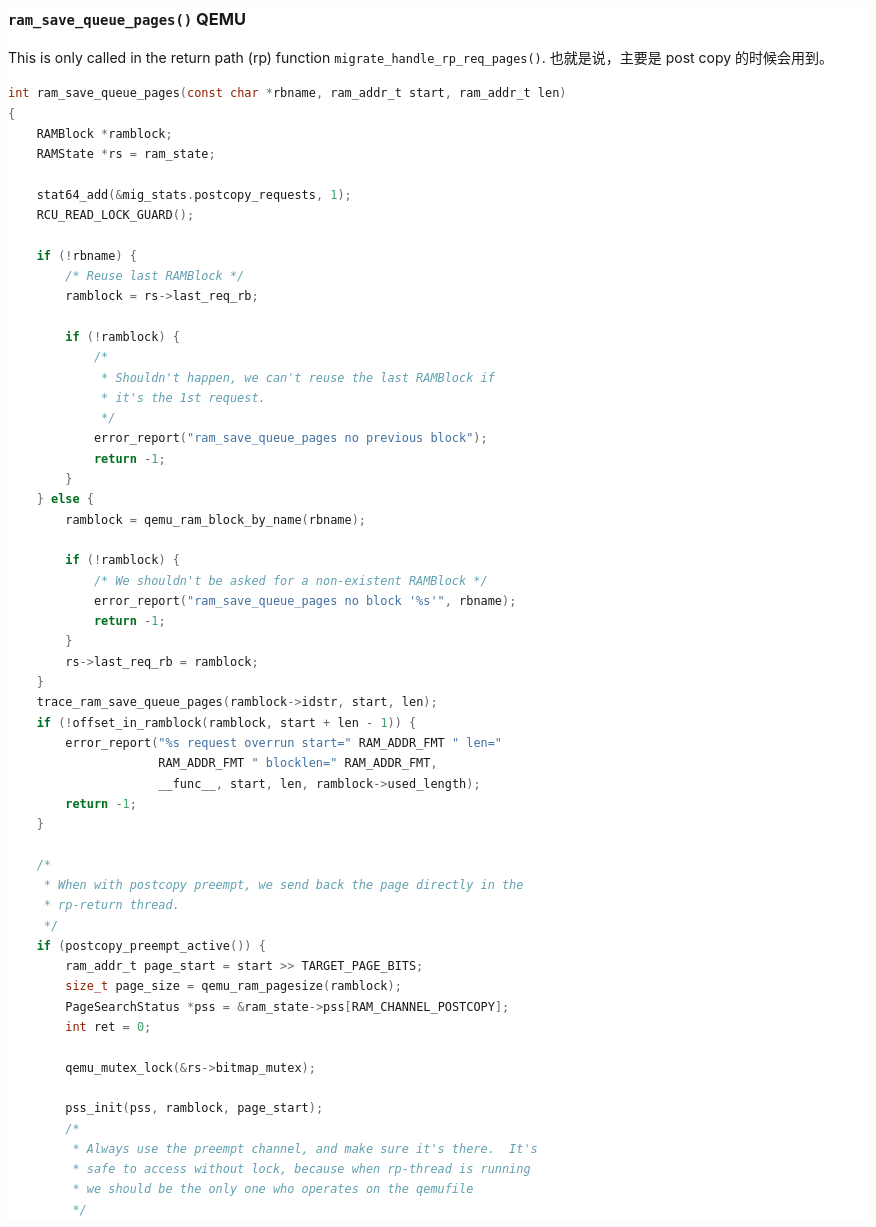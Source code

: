 ```c
```

### `ram_save_queue_pages()` QEMU

This is only called in the return path (rp) function `migrate_handle_rp_req_pages()`. 也就是说，主要是 post copy 的时候会用到。

```c
int ram_save_queue_pages(const char *rbname, ram_addr_t start, ram_addr_t len)
{
    RAMBlock *ramblock;
    RAMState *rs = ram_state;

    stat64_add(&mig_stats.postcopy_requests, 1);
    RCU_READ_LOCK_GUARD();

    if (!rbname) {
        /* Reuse last RAMBlock */
        ramblock = rs->last_req_rb;

        if (!ramblock) {
            /*
             * Shouldn't happen, we can't reuse the last RAMBlock if
             * it's the 1st request.
             */
            error_report("ram_save_queue_pages no previous block");
            return -1;
        }
    } else {
        ramblock = qemu_ram_block_by_name(rbname);

        if (!ramblock) {
            /* We shouldn't be asked for a non-existent RAMBlock */
            error_report("ram_save_queue_pages no block '%s'", rbname);
            return -1;
        }
        rs->last_req_rb = ramblock;
    }
    trace_ram_save_queue_pages(ramblock->idstr, start, len);
    if (!offset_in_ramblock(ramblock, start + len - 1)) {
        error_report("%s request overrun start=" RAM_ADDR_FMT " len="
                     RAM_ADDR_FMT " blocklen=" RAM_ADDR_FMT,
                     __func__, start, len, ramblock->used_length);
        return -1;
    }

    /*
     * When with postcopy preempt, we send back the page directly in the
     * rp-return thread.
     */
    if (postcopy_preempt_active()) {
        ram_addr_t page_start = start >> TARGET_PAGE_BITS;
        size_t page_size = qemu_ram_pagesize(ramblock);
        PageSearchStatus *pss = &ram_state->pss[RAM_CHANNEL_POSTCOPY];
        int ret = 0;

        qemu_mutex_lock(&rs->bitmap_mutex);

        pss_init(pss, ramblock, page_start);
        /*
         * Always use the preempt channel, and make sure it's there.  It's
         * safe to access without lock, because when rp-thread is running
         * we should be the only one who operates on the qemufile
         */
```